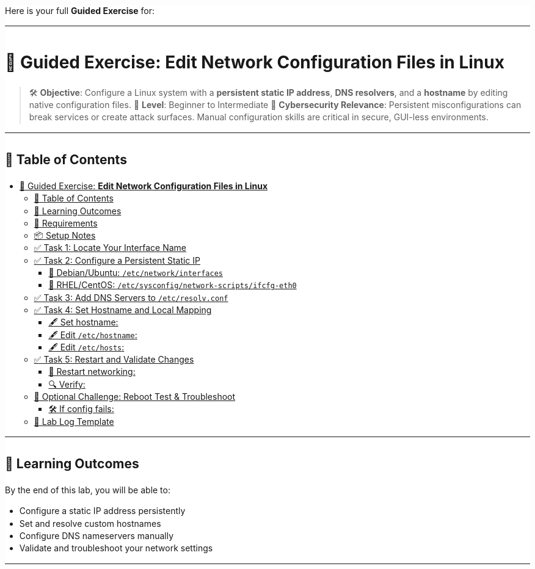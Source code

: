 Here is your full **Guided Exercise** for:

---

# 🎯 Guided Exercise: **Edit Network Configuration Files in Linux**

> 🛠️ **Objective**: Configure a Linux system with a **persistent static IP address**, **DNS resolvers**, and a **hostname** by editing native configuration files.
> 📍 **Level**: Beginner to Intermediate
> 🔐 **Cybersecurity Relevance**: Persistent misconfigurations can break services or create attack surfaces. Manual configuration skills are critical in secure, GUI-less environments.

---

## 🧭 Table of Contents

- [🎯 Guided Exercise: **Edit Network Configuration Files in Linux**](#-guided-exercise-edit-network-configuration-files-in-linux)
  - [🧭 Table of Contents](#-table-of-contents)
  - [📘 Learning Outcomes](#-learning-outcomes)
  - [🧰 Requirements](#-requirements)
  - [📦 Setup Notes](#-setup-notes)
  - [✅ Task 1: Locate Your Interface Name](#-task-1-locate-your-interface-name)
  - [✅ Task 2: Configure a Persistent Static IP](#-task-2-configure-a-persistent-static-ip)
    - [📍 Debian/Ubuntu: `/etc/network/interfaces`](#-debianubuntu-etcnetworkinterfaces)
    - [📍 RHEL/CentOS: `/etc/sysconfig/network-scripts/ifcfg-eth0`](#-rhelcentos-etcsysconfignetwork-scriptsifcfg-eth0)
  - [✅ Task 3: Add DNS Servers to `/etc/resolv.conf`](#-task-3-add-dns-servers-to-etcresolvconf)
  - [✅ Task 4: Set Hostname and Local Mapping](#-task-4-set-hostname-and-local-mapping)
    - [🖋️ Set hostname:](#️-set-hostname)
    - [🖋️ Edit `/etc/hostname`:](#️-edit-etchostname)
    - [🖋️ Edit `/etc/hosts`:](#️-edit-etchosts)
  - [✅ Task 5: Restart and Validate Changes](#-task-5-restart-and-validate-changes)
    - [🔁 Restart networking:](#-restart-networking)
    - [🔍 Verify:](#-verify)
  - [🧪 Optional Challenge: Reboot Test \& Troubleshoot](#-optional-challenge-reboot-test--troubleshoot)
    - [🛠️ If config fails:](#️-if-config-fails)
  - [📝 Lab Log Template](#-lab-log-template)

---

## 📘 Learning Outcomes

By the end of this lab, you will be able to:

* Configure a static IP address persistently
* Set and resolve custom hostnames
* Configure DNS nameservers manually
* Validate and troubleshoot your network settings

---